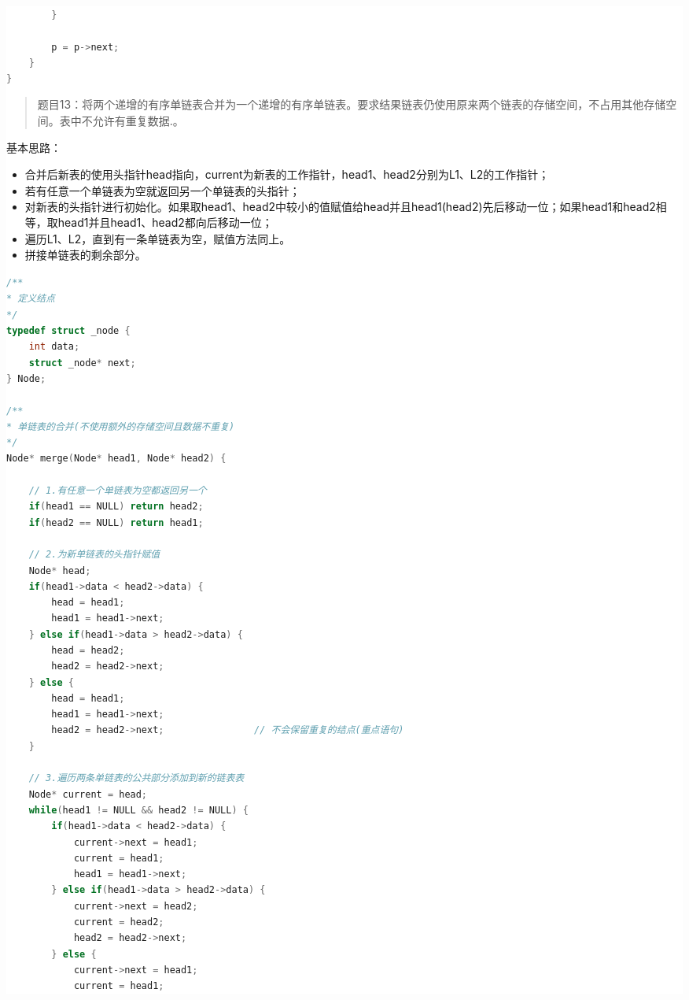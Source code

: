 ```c
		}

		p = p->next;
	}
}
```



> 题目13：将两个递增的有序单链表合并为一个递增的有序单链表。要求结果链表仍使用原来两个链表的存储空间，不占用其他存储空间。表中不允许有重复数据.。

基本思路：

- 合并后新表的使用头指针head指向，current为新表的工作指针，head1、head2分别为L1、L2的工作指针；
- 若有任意一个单链表为空就返回另一个单链表的头指针；
- 对新表的头指针进行初始化。如果取head1、head2中较小的值赋值给head并且head1(head2)先后移动一位；如果head1和head2相等，取head1并且head1、head2都向后移动一位；
- 遍历L1、L2，直到有一条单链表为空，赋值方法同上。
- 拼接单链表的剩余部分。

```c
/**
* 定义结点
*/
typedef struct _node {
	int data;
	struct _node* next;
} Node;

/**
* 单链表的合并(不使用额外的存储空间且数据不重复) 
*/
Node* merge(Node* head1, Node* head2) {
	
	// 1.有任意一个单链表为空都返回另一个 
	if(head1 == NULL) return head2;
	if(head2 == NULL) return head1;

	// 2.为新单链表的头指针赋值 
	Node* head;
	if(head1->data < head2->data) {
		head = head1;
		head1 = head1->next;
	} else if(head1->data > head2->data) {
		head = head2;
		head2 = head2->next;
	} else {
		head = head1;
		head1 = head1->next;
		head2 = head2->next;                // 不会保留重复的结点(重点语句)
	}
	
	// 3.遍历两条单链表的公共部分添加到新的链表表
	Node* current = head;
	while(head1 != NULL && head2 != NULL) {
		if(head1->data < head2->data) {
			current->next = head1;
			current = head1;
			head1 = head1->next;
		} else if(head1->data > head2->data) {
			current->next = head2;
			current = head2;
			head2 = head2->next;
		} else {
			current->next = head1;
			current = head1;
```